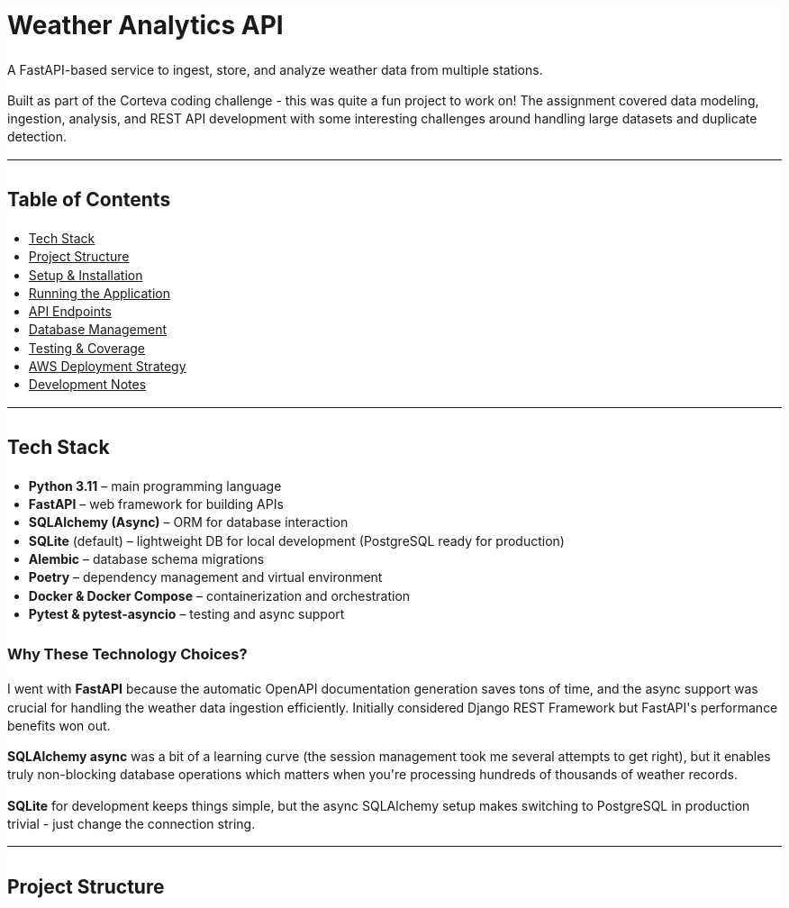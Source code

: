 # Weather Analytics API

A FastAPI-based service to ingest, store, and analyze weather data from multiple stations.

Built as part of the Corteva coding challenge - this was quite a fun project to work on! The assignment covered data modeling, ingestion, analysis, and REST API development with some interesting challenges around handling large datasets and duplicate detection.

---

## Table of Contents

- [Tech Stack](#tech-stack)
- [Project Structure](#project-structure)
- [Setup & Installation](#setup--installation)
- [Running the Application](#running-the-application)
- [API Endpoints](#api-endpoints)
- [Database Management](#database-management)
- [Testing & Coverage](#testing--coverage)
- [AWS Deployment Strategy](#aws-deployment-strategy)
- [Development Notes](#development-notes)

---

## Tech Stack

- **Python 3.11** – main programming language
- **FastAPI** – web framework for building APIs
- **SQLAlchemy (Async)** – ORM for database interaction
- **SQLite** (default) – lightweight DB for local development (PostgreSQL ready for production)
- **Alembic** – database schema migrations
- **Poetry** – dependency management and virtual environment
- **Docker & Docker Compose** – containerization and orchestration
- **Pytest & pytest-asyncio** – testing and async support

### Why These Technology Choices?

I went with **FastAPI** because the automatic OpenAPI documentation generation saves tons of time, and the async support was crucial for handling the weather data ingestion efficiently. Initially considered Django REST Framework but FastAPI's performance benefits won out.

**SQLAlchemy async** was a bit of a learning curve (the session management took me several attempts to get right), but it enables truly non-blocking database operations which matters when you're processing hundreds of thousands of weather records.

**SQLite** for development keeps things simple, but the async SQLAlchemy setup makes switching to PostgreSQL in production trivial - just change the connection string.

---

## Project Structure

